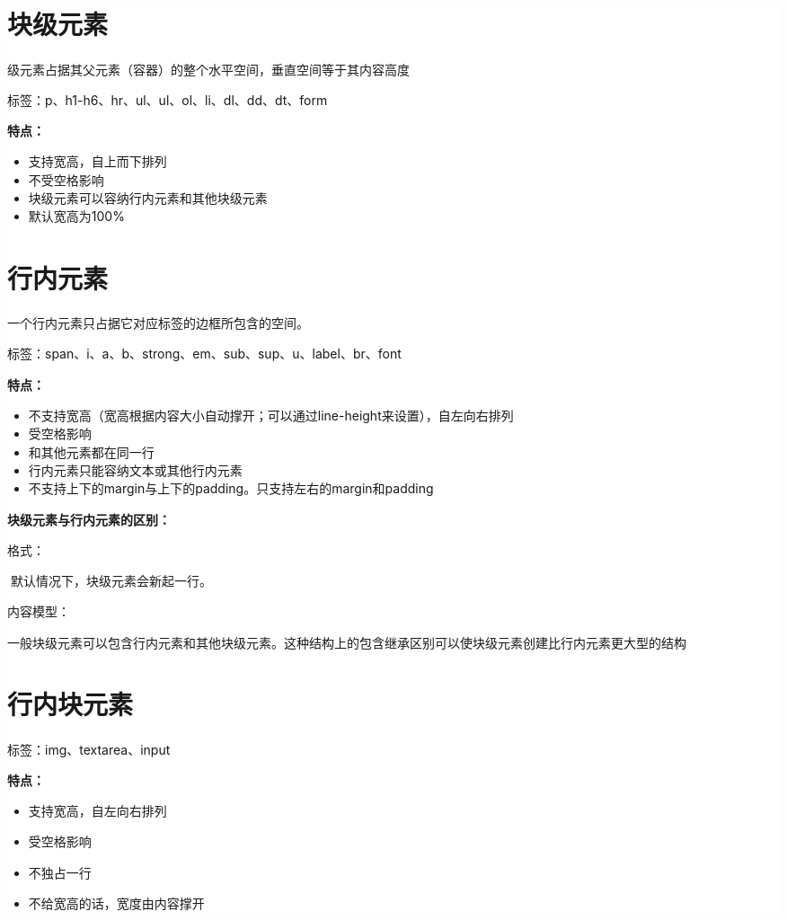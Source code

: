 # 块级元素

级元素占据其父元素（容器）的整个水平空间，垂直空间等于其内容高度

标签：p、h1-h6、hr、ul、ul、ol、li、dl、dd、dt、form

**特点：**

- 支持宽高，自上而下排列
- 不受空格影响
- 块级元素可以容纳行内元素和其他块级元素
- 默认宽高为100%



# 行内元素

一个行内元素只占据它对应标签的边框所包含的空间。

标签：span、i、a、b、strong、em、sub、sup、u、label、br、font

**特点：**

- 不支持宽高（宽高根据内容大小自动撑开；可以通过line-height来设置），自左向右排列
- 受空格影响
- 和其他元素都在同一行
- 行内元素只能容纳文本或其他行内元素
- 不支持上下的margin与上下的padding。只支持左右的margin和padding



**块级元素与行内元素的区别：**

格式：

​	默认情况下，块级元素会新起一行。

内容模型：

​	一般块级元素可以包含行内元素和其他块级元素。这种结构上的包含继承区别可以使块级元素创建比行内元素更大型的结构



# 行内块元素

标签：img、textarea、input

**特点：**

- 支持宽高，自左向右排列

- 受空格影响

- 不独占一行

- 不给宽高的话，宽度由内容撑开

  

